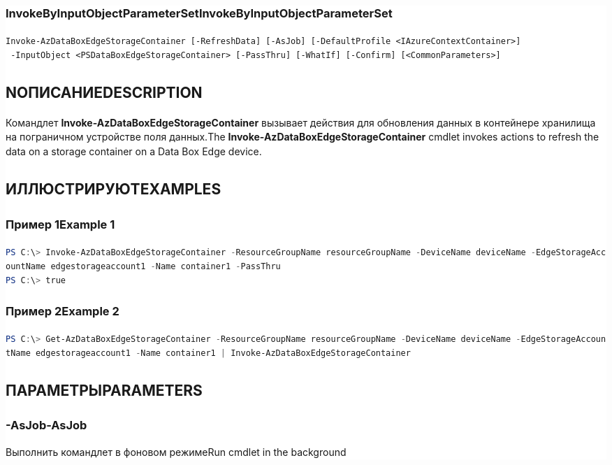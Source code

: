 ### <span data-ttu-id="2cd1d-107">InvokeByInputObjectParameterSet</span><span class="sxs-lookup"><span data-stu-id="2cd1d-107">InvokeByInputObjectParameterSet</span></span>
```
Invoke-AzDataBoxEdgeStorageContainer [-RefreshData] [-AsJob] [-DefaultProfile <IAzureContextContainer>]
 -InputObject <PSDataBoxEdgeStorageContainer> [-PassThru] [-WhatIf] [-Confirm] [<CommonParameters>]
```

## <span data-ttu-id="2cd1d-108">NОПИСАНИЕ</span><span class="sxs-lookup"><span data-stu-id="2cd1d-108">DESCRIPTION</span></span>
<span data-ttu-id="2cd1d-109">Командлет **Invoke-AzDataBoxEdgeStorageContainer** вызывает действия для обновления данных в контейнере хранилища на пограничном устройстве поля данных.</span><span class="sxs-lookup"><span data-stu-id="2cd1d-109">The **Invoke-AzDataBoxEdgeStorageContainer** cmdlet invokes actions to refresh the data on a storage container on a Data Box Edge device.</span></span> 

## <span data-ttu-id="2cd1d-110">ИЛЛЮСТРИРУЮТ</span><span class="sxs-lookup"><span data-stu-id="2cd1d-110">EXAMPLES</span></span>

### <span data-ttu-id="2cd1d-111">Пример 1</span><span class="sxs-lookup"><span data-stu-id="2cd1d-111">Example 1</span></span>
```powershell
PS C:\> Invoke-AzDataBoxEdgeStorageContainer -ResourceGroupName resourceGroupName -DeviceName deviceName -EdgeStorageAccountName edgestorageaccount1 -Name container1 -PassThru
PS C:\> true
```

### <span data-ttu-id="2cd1d-112">Пример 2</span><span class="sxs-lookup"><span data-stu-id="2cd1d-112">Example 2</span></span>
```powershell
PS C:\> Get-AzDataBoxEdgeStorageContainer -ResourceGroupName resourceGroupName -DeviceName deviceName -EdgeStorageAccountName edgestorageaccount1 -Name container1 | Invoke-AzDataBoxEdgeStorageContainer
```

## <span data-ttu-id="2cd1d-113">ПАРАМЕТРЫ</span><span class="sxs-lookup"><span data-stu-id="2cd1d-113">PARAMETERS</span></span>

### <span data-ttu-id="2cd1d-114">-AsJob</span><span class="sxs-lookup"><span data-stu-id="2cd1d-114">-AsJob</span></span>
<span data-ttu-id="2cd1d-115">Выполнить командлет в фоновом режиме</span><span class="sxs-lookup"><span data-stu-id="2cd1d-115">Run cmdlet in the background</span></span>
